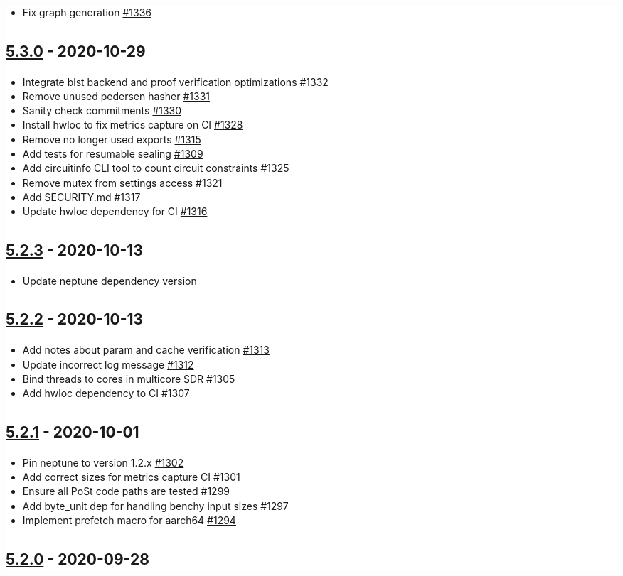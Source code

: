 - Fix graph generation [#1336](https://github.com/filecoin-project/rust-fil-proofs/pull/1336)

## [5.3.0] - 2020-10-29

- Integrate blst backend and proof verification optimizations [#1332](https://github.com/filecoin-project/rust-fil-proofs/pull/1332)
- Remove unused pedersen hasher [#1331](https://github.com/filecoin-project/rust-fil-proofs/pull/1331)
- Sanity check commitments [#1330](https://github.com/filecoin-project/rust-fil-proofs/pull/1330)
- Install hwloc to fix metrics capture on CI [#1328](https://github.com/filecoin-project/rust-fil-proofs/pull/1328)
- Remove no longer used exports [#1315](https://github.com/filecoin-project/rust-fil-proofs/pull/1315)
- Add tests for resumable sealing [#1309](https://github.com/filecoin-project/rust-fil-proofs/pull/1309)
- Add circuitinfo CLI tool to count circuit constraints [#1325](https://github.com/filecoin-project/rust-fil-proofs/pull/1325)
- Remove mutex from settings access [#1321](https://github.com/filecoin-project/rust-fil-proofs/pull/1321)
- Add SECURITY.md [#1317](https://github.com/filecoin-project/rust-fil-proofs/pull/1317)
- Update hwloc dependency for CI [#1316](https://github.com/filecoin-project/rust-fil-proofs/pull/1316)

## [5.2.3] - 2020-10-13

- Update neptune dependency version

## [5.2.2] - 2020-10-13

- Add notes about param and cache verification [#1313](https://github.com/filecoin-project/rust-fil-proofs/pull/1313)
- Update incorrect log message [#1312](https://github.com/filecoin-project/rust-fil-proofs/pull/1312)
- Bind threads to cores in multicore SDR [#1305](https://github.com/filecoin-project/rust-fil-proofs/pull/1305)
- Add hwloc dependency to CI [#1307](https://github.com/filecoin-project/rust-fil-proofs/pull/1307)

## [5.2.1] - 2020-10-01

- Pin neptune to version 1.2.x [#1302](https://github.com/filecoin-project/rust-fil-proofs/pull/1302)
- Add correct sizes for metrics capture CI [#1301](https://github.com/filecoin-project/rust-fil-proofs/pull/1301)
- Ensure all PoSt code paths are tested [#1299](https://github.com/filecoin-project/rust-fil-proofs/pull/1299)
- Add byte_unit dep for handling benchy input sizes [#1297](https://github.com/filecoin-project/rust-fil-proofs/pull/1297)
- Implement prefetch macro for aarch64 [#1294](https://github.com/filecoin-project/rust-fil-proofs/pull/1294)

## [5.2.0] - 2020-09-28


[Unreleased]: https://github.com/filecoin-project/rust-fil-proofs/compare/v9.0.2...HEAD
[9.0.2]: https://github.com/filecoin-project/rust-fil-proofs/tree/releases/v9.0.2
[9.0.1]: https://github.com/filecoin-project/rust-fil-proofs/tree/releases/v9.0.1
[9.0.0]: https://github.com/filecoin-project/rust-fil-proofs/tree/releases/v9.0.0
[8.0.3]: https://github.com/filecoin-project/rust-fil-proofs/tree/releases/v8.0.3
[8.0.2]: https://github.com/filecoin-project/rust-fil-proofs/tree/releases/v8.0.2
[8.0.1]: https://github.com/filecoin-project/rust-fil-proofs/tree/releases/v8.0.1
[8.0.0]: https://github.com/filecoin-project/rust-fil-proofs/tree/releases/v8.0.0
[7.0.1]: https://github.com/filecoin-project/rust-fil-proofs/tree/releases/v7.0.1
[7.0.0]: https://github.com/filecoin-project/rust-fil-proofs/tree/releases/v7.0.0
[6.1.0]: https://github.com/filecoin-project/rust-fil-proofs/tree/releases/v6.1.0
[6.0.0]: https://github.com/filecoin-project/rust-fil-proofs/tree/releases/v6.0.0
[5.4.0]: https://github.com/filecoin-project/rust-fil-proofs/tree/releases/v5.4.0
[5.3.0]: https://github.com/filecoin-project/rust-fil-proofs/tree/releases/v5.3.0
[5.2.3]: https://github.com/filecoin-project/rust-fil-proofs/tree/releases/v5.2.3
[5.2.2]: https://github.com/filecoin-project/rust-fil-proofs/tree/releases/v5.2.2
[5.2.1]: https://github.com/filecoin-project/rust-fil-proofs/tree/releases/v5.2.1
[5.2.0]: https://github.com/filecoin-project/rust-fil-proofs/tree/releases/v5.2.0
[5.1.4]: https://github.com/filecoin-project/rust-fil-proofs/tree/releases/v5.1.4
[5.1.3]: https://github.com/filecoin-project/rust-fil-proofs/tree/releases/v5.1.3
[5.1.2]: https://github.com/filecoin-project/rust-fil-proofs/tree/releases/v5.1.2
[5.1.1]: https://github.com/filecoin-project/rust-fil-proofs/tree/releases/v5.1.1
[5.1.0]: https://github.com/filecoin-project/rust-fil-proofs/tree/releases/v5.1.0
[5.0.0]: https://github.com/filecoin-project/rust-fil-proofs/tree/releases/v5.0.0
[4.0.5]: https://github.com/filecoin-project/rust-fil-proofs/tree/releases/v4.0.5
[4.0.4]: https://github.com/filecoin-project/rust-fil-proofs/tree/releases/v4.0.4
[4.0.3]: https://github.com/filecoin-project/rust-fil-proofs/tree/releases/v4.0.3
[4.0.2]: https://github.com/filecoin-project/rust-fil-proofs/tree/releases/v4.0.2
[4.0.1]: https://github.com/filecoin-project/rust-fil-proofs/tree/releases/v4.0.0
[3.0.0]: https://github.com/filecoin-project/rust-fil-proofs/tree/releases/v3.0.0
[2.0.0]: https://github.com/filecoin-project/rust-fil-proofs/tree/releases/v2.0.0
[1.0.0]: https://github.com/filecoin-project/rust-fil-proofs/tree/releases/v1.0.0